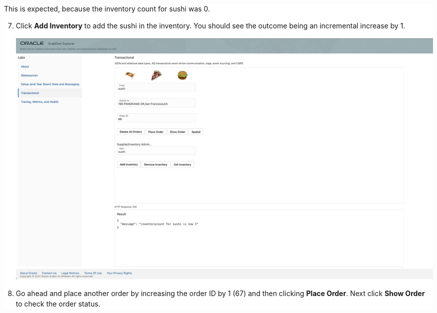    This is expected, because the inventory count for sushi was 0.

7. Click **Add Inventory** to add the sushi in the inventory. You
    should see the outcome being an incremental increase by 1.

   ![](images/sushicount1.png " ")

8. Go ahead and place another order by increasing the order ID by 1 (67) and then clicking **Place Order**. Next click **Show Order** to check the order status.
